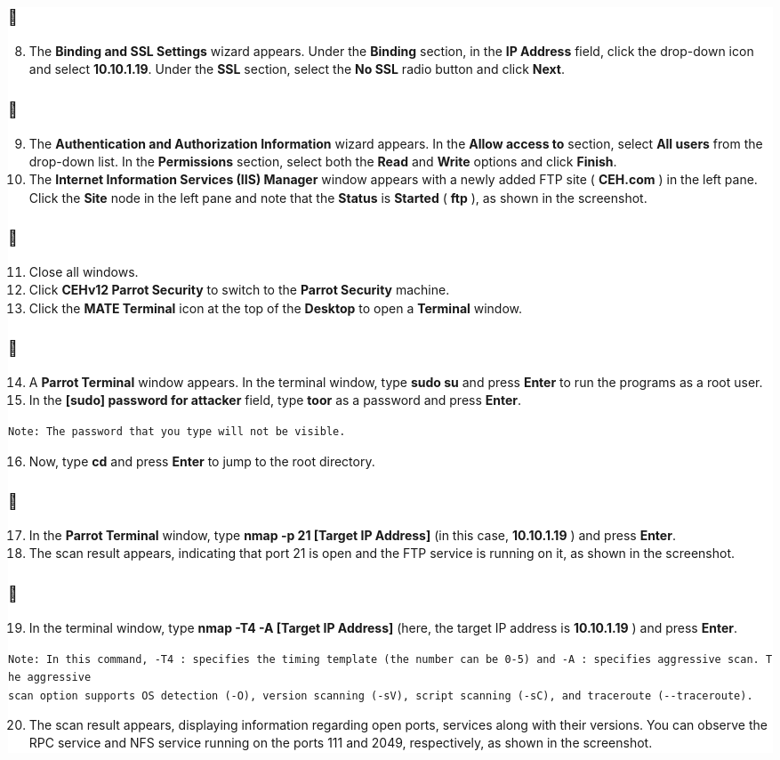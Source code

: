 ### 


8. The **Binding and SSL Settings** wizard appears. Under the **Binding** section, in the **IP Address** field, click the drop-down icon and
    select **10.10.1.19**. Under the **SSL** section, select the **No SSL** radio button and click **Next**.

### 


9. The **Authentication and Authorization Information** wizard appears. In the **Allow access to** section, select **All users** from the
    drop-down list. In the **Permissions** section, select both the **Read** and **Write** options and click **Finish**.
10. The **Internet Information Services (IIS) Manager** window appears with a newly added FTP site ( **CEH.com** ) in the left pane. Click
the **Site** node in the left pane and note that the **Status** is **Started** ( **ftp** ), as shown in the screenshot.

### 


11. Close all windows.
12. Click **CEHv12 Parrot Security** to switch to the **Parrot Security** machine.
13. Click the **MATE Terminal** icon at the top of the **Desktop** to open a **Terminal** window.

### 


14. A **Parrot Terminal** window appears. In the terminal window, type **sudo su** and press **Enter** to run the programs as a root user.
15. In the **[sudo] password for attacker** field, type **toor** as a password and press **Enter**.

```
Note: The password that you type will not be visible.
```
16. Now, type **cd** and press **Enter** to jump to the root directory.

### 


17. In the **Parrot Terminal** window, type **nmap -p 21 [Target IP Address]** (in this case, **10.10.1.19** ) and press **Enter**.
18. The scan result appears, indicating that port 21 is open and the FTP service is running on it, as shown in the screenshot.

### 


19. In the terminal window, type **nmap -T4 -A [Target IP Address]** (here, the target IP address is **10.10.1.19** ) and press **Enter**.

```
Note: In this command, -T4 : specifies the timing template (the number can be 0-5) and -A : specifies aggressive scan. The aggressive
scan option supports OS detection (-O), version scanning (-sV), script scanning (-sC), and traceroute (--traceroute).
```
20. The scan result appears, displaying information regarding open ports, services along with their versions. You can observe the RPC
    service and NFS service running on the ports 111 and 2049, respectively, as shown in the screenshot.

